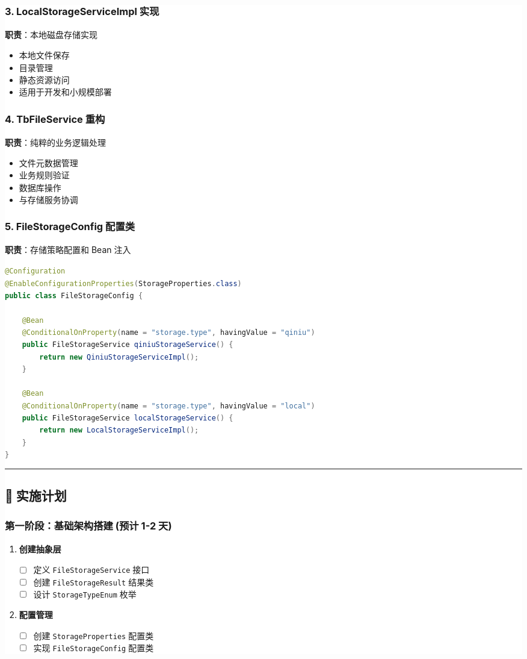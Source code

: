 ### 3. LocalStorageServiceImpl 实现

**职责**：本地磁盘存储实现

- 本地文件保存
- 目录管理
- 静态资源访问
- 适用于开发和小规模部署

### 4. TbFileService 重构

**职责**：纯粹的业务逻辑处理

- 文件元数据管理
- 业务规则验证
- 数据库操作
- 与存储服务协调

### 5. FileStorageConfig 配置类

**职责**：存储策略配置和 Bean 注入

```java
@Configuration
@EnableConfigurationProperties(StorageProperties.class)
public class FileStorageConfig {

    @Bean
    @ConditionalOnProperty(name = "storage.type", havingValue = "qiniu")
    public FileStorageService qiniuStorageService() {
        return new QiniuStorageServiceImpl();
    }

    @Bean
    @ConditionalOnProperty(name = "storage.type", havingValue = "local")
    public FileStorageService localStorageService() {
        return new LocalStorageServiceImpl();
    }
}
```

---

## 📅 实施计划

### 第一阶段：基础架构搭建 (预计 1-2 天)

1. **创建抽象层**

   - [ ] 定义 `FileStorageService` 接口
   - [ ] 创建 `FileStorageResult` 结果类
   - [ ] 设计 `StorageTypeEnum` 枚举

2. **配置管理**
   - [ ] 创建 `StorageProperties` 配置类
   - [ ] 实现 `FileStorageConfig` 配置类
